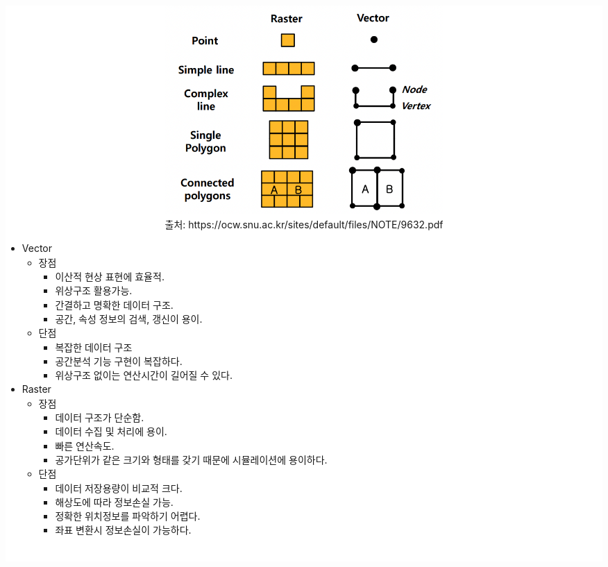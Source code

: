 <p align="center"><img src="./image/gis-data-type-4.png" width="400"><br>출처: https://ocw.snu.ac.kr/sites/default/files/NOTE/9632.pdf </p>

* Vector
  * 장점
    * 이산적 현상 표현에 효율적.
    * 위상구조 활용가능.
    * 간결하고 명확한 데이터 구조.
    * 공간, 속성 정보의 검색, 갱신이 용이.
  * 단점
    * 복잡한 데이터 구조
    * 공간분석 기능 구현이 복잡하다.
    * 위상구조 없이는 연산시간이 길어질 수 있다.
* Raster
  * 장점
    * 데이터 구조가 단순함.
    * 데이터 수집 및 처리에 용이.
    * 빠른 연산속도.
    * 공가단위가 같은 크기와 형태를 갖기 때문에 시뮬레이션에 용이하다.
  * 단점
    * 데이터 저장용량이 비교적 크다.
    * 해상도에 따라 정보손실 가능.
    * 정확한 위치정보를 파악하기 어렵다.
    * 좌표 변환시 정보손실이 가능하다.

<br>

